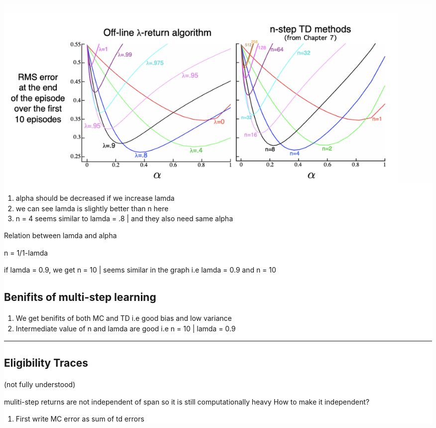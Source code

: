 ![alt text](image-32.png)

1. alpha should be decreased if we increase lamda
2. we can see lamda is slightly better than n here
3. n = 4 seems similar to lamda = .8 | and they also need same alpha

Relation between lamda and alpha

n = 1/1-lamda

if lamda = 0.9, we get n = 10 | seems similar in the graph i.e lamda = 0.9 and n = 10

## Benifits of multi-step learning

1. We get benifits of both MC and TD i.e good bias and low variance
2. Intermediate value of n and lamda are good i.e n = 10 | lamda = 0.9

---

## Eligibility Traces

(not fully understood)

muliti-step returns are not independent of span so it is still computationally heavy
How to make it independent?

1. First write MC error as sum of td errors
